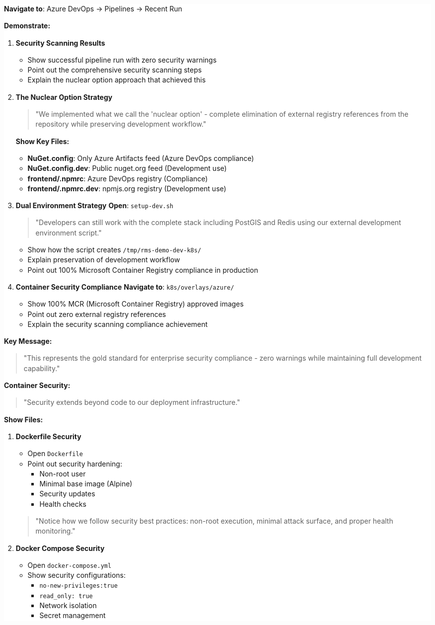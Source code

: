 **Navigate to**: Azure DevOps → Pipelines → Recent Run

**Demonstrate:**
1. **Security Scanning Results**
   - Show successful pipeline run with zero security warnings
   - Point out the comprehensive security scanning steps
   - Explain the nuclear option approach that achieved this

2. **The Nuclear Option Strategy**
   > "We implemented what we call the 'nuclear option' - complete elimination of external registry references from the repository while preserving development workflow."

   **Show Key Files:**
   - **NuGet.config**: Only Azure Artifacts feed (Azure DevOps compliance)
   - **NuGet.config.dev**: Public nuget.org feed (Development use)
   - **frontend/.npmrc**: Azure DevOps registry (Compliance)
   - **frontend/.npmrc.dev**: npmjs.org registry (Development use)

3. **Dual Environment Strategy**
   **Open**: `setup-dev.sh`
   > "Developers can still work with the complete stack including PostGIS and Redis using our external development environment script."
   
   - Show how the script creates `/tmp/rms-demo-dev-k8s/`
   - Explain preservation of development workflow
   - Point out 100% Microsoft Container Registry compliance in production

4. **Container Security Compliance**
   **Navigate to**: `k8s/overlays/azure/`
   - Show 100% MCR (Microsoft Container Registry) approved images
   - Point out zero external registry references
   - Explain the security scanning compliance achievement

**Key Message:**
> "This represents the gold standard for enterprise security compliance - zero warnings while maintaining full development capability."

**Container Security:**
> "Security extends beyond code to our deployment infrastructure."

**Show Files:**
1. **Dockerfile Security**
   - Open `Dockerfile`
   - Point out security hardening:
     - Non-root user
     - Minimal base image (Alpine)
     - Security updates
     - Health checks
   > "Notice how we follow security best practices: non-root execution, minimal attack surface, and proper health monitoring."

2. **Docker Compose Security**
   - Open `docker-compose.yml`
   - Show security configurations:
     - `no-new-privileges:true`
     - `read_only: true`
     - Network isolation
     - Secret management
